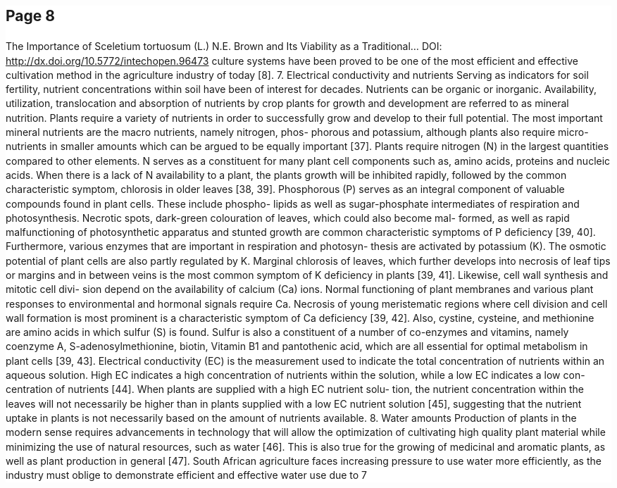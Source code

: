 ## Page 8

The Importance of Sceletium tortuosum (L.) N.E. Brown and Its Viability as a Traditional…
DOI: http://dx.doi.org/10.5772/intechopen.96473
culture systems have been proved to be one of the most efficient and effective
cultivation method in the agriculture industry of today [8].
7. Electrical conductivity and nutrients
Serving as indicators for soil fertility, nutrient concentrations within soil have
been of interest for decades. Nutrients can be organic or inorganic. Availability,
utilization, translocation and absorption of nutrients by crop plants for growth
and development are referred to as mineral nutrition. Plants require a variety of
nutrients in order to successfully grow and develop to their full potential. The most
important mineral nutrients are the macro nutrients, namely nitrogen, phos-
phorous and potassium, although plants also require micro-nutrients in smaller
amounts which can be argued to be equally important [37].
Plants require nitrogen (N) in the largest quantities compared to other elements.
N serves as a constituent for many plant cell components such as, amino acids,
proteins and nucleic acids. When there is a lack of N availability to a plant, the
plants growth will be inhibited rapidly, followed by the common characteristic
symptom, chlorosis in older leaves [38, 39]. Phosphorous (P) serves as an integral
component of valuable compounds found in plant cells. These include phospho-
lipids as well as sugar-phosphate intermediates of respiration and photosynthesis.
Necrotic spots, dark-green colouration of leaves, which could also become mal-
formed, as well as rapid malfunctioning of photosynthetic apparatus and stunted
growth are common characteristic symptoms of P deficiency [39, 40].
Furthermore, various enzymes that are important in respiration and photosyn-
thesis are activated by potassium (K). The osmotic potential of plant cells are also
partly regulated by K. Marginal chlorosis of leaves, which further develops into
necrosis of leaf tips or margins and in between veins is the most common symptom
of K deficiency in plants [39, 41]. Likewise, cell wall synthesis and mitotic cell divi-
sion depend on the availability of calcium (Ca) ions. Normal functioning of plant
membranes and various plant responses to environmental and hormonal signals
require Ca. Necrosis of young meristematic regions where cell division and cell
wall formation is most prominent is a characteristic symptom of Ca deficiency
[39, 42]. Also, cystine, cysteine, and methionine are amino acids in which sulfur
(S) is found. Sulfur is also a constituent of a number of co-enzymes and vitamins,
namely coenzyme A, S-adenosylmethionine, biotin, Vitamin B1 and pantothenic
acid, which are all essential for optimal metabolism in plant cells [39, 43].
Electrical conductivity (EC) is the measurement used to indicate the total
concentration of nutrients within an aqueous solution. High EC indicates a high
concentration of nutrients within the solution, while a low EC indicates a low con-
centration of nutrients [44]. When plants are supplied with a high EC nutrient solu-
tion, the nutrient concentration within the leaves will not necessarily be higher than
in plants supplied with a low EC nutrient solution [45], suggesting that the nutrient
uptake in plants is not necessarily based on the amount of nutrients available.
8. Water amounts
Production of plants in the modern sense requires advancements in technology
that will allow the optimization of cultivating high quality plant material while
minimizing the use of natural resources, such as water [46]. This is also true for the
growing of medicinal and aromatic plants, as well as plant production in general [47].
South African agriculture faces increasing pressure to use water more efficiently,
as the industry must oblige to demonstrate efficient and effective water use due to
7
